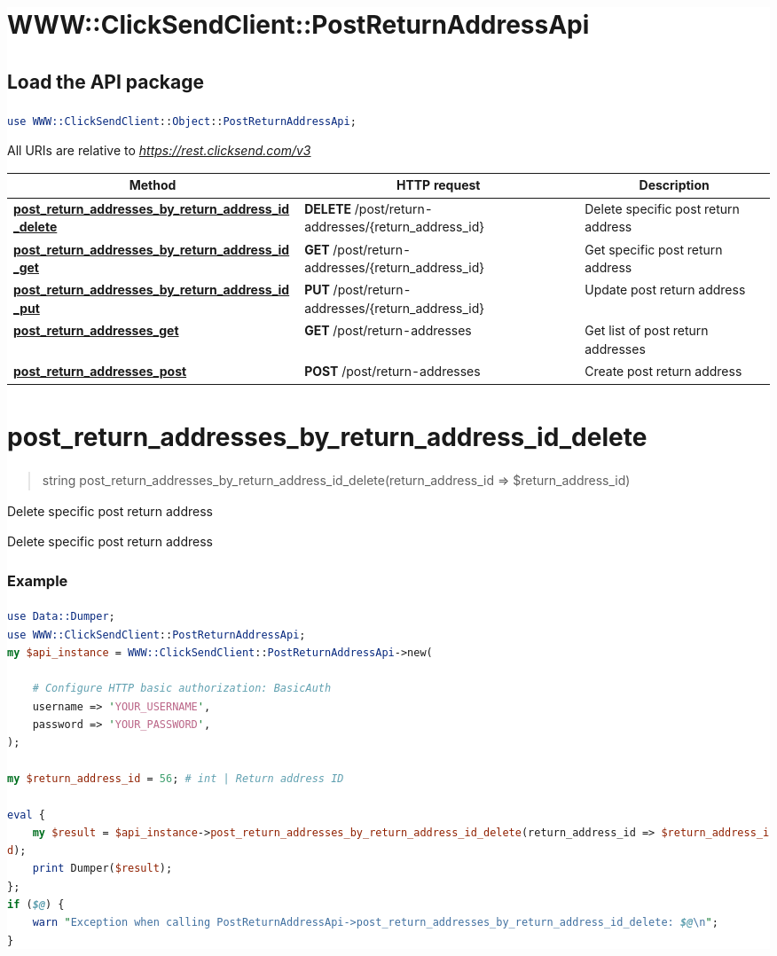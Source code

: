 # WWW::ClickSendClient::PostReturnAddressApi

## Load the API package
```perl
use WWW::ClickSendClient::Object::PostReturnAddressApi;
```

All URIs are relative to *https://rest.clicksend.com/v3*

Method | HTTP request | Description
------------- | ------------- | -------------
[**post_return_addresses_by_return_address_id_delete**](PostReturnAddressApi.md#post_return_addresses_by_return_address_id_delete) | **DELETE** /post/return-addresses/{return_address_id} | Delete specific post return address
[**post_return_addresses_by_return_address_id_get**](PostReturnAddressApi.md#post_return_addresses_by_return_address_id_get) | **GET** /post/return-addresses/{return_address_id} | Get specific post return address
[**post_return_addresses_by_return_address_id_put**](PostReturnAddressApi.md#post_return_addresses_by_return_address_id_put) | **PUT** /post/return-addresses/{return_address_id} | Update post return address
[**post_return_addresses_get**](PostReturnAddressApi.md#post_return_addresses_get) | **GET** /post/return-addresses | Get list of post return addresses
[**post_return_addresses_post**](PostReturnAddressApi.md#post_return_addresses_post) | **POST** /post/return-addresses | Create post return address


# **post_return_addresses_by_return_address_id_delete**
> string post_return_addresses_by_return_address_id_delete(return_address_id => $return_address_id)

Delete specific post return address

Delete specific post return address

### Example 
```perl
use Data::Dumper;
use WWW::ClickSendClient::PostReturnAddressApi;
my $api_instance = WWW::ClickSendClient::PostReturnAddressApi->new(

    # Configure HTTP basic authorization: BasicAuth
    username => 'YOUR_USERNAME',
    password => 'YOUR_PASSWORD',
);

my $return_address_id = 56; # int | Return address ID

eval { 
    my $result = $api_instance->post_return_addresses_by_return_address_id_delete(return_address_id => $return_address_id);
    print Dumper($result);
};
if ($@) {
    warn "Exception when calling PostReturnAddressApi->post_return_addresses_by_return_address_id_delete: $@\n";
}
```
